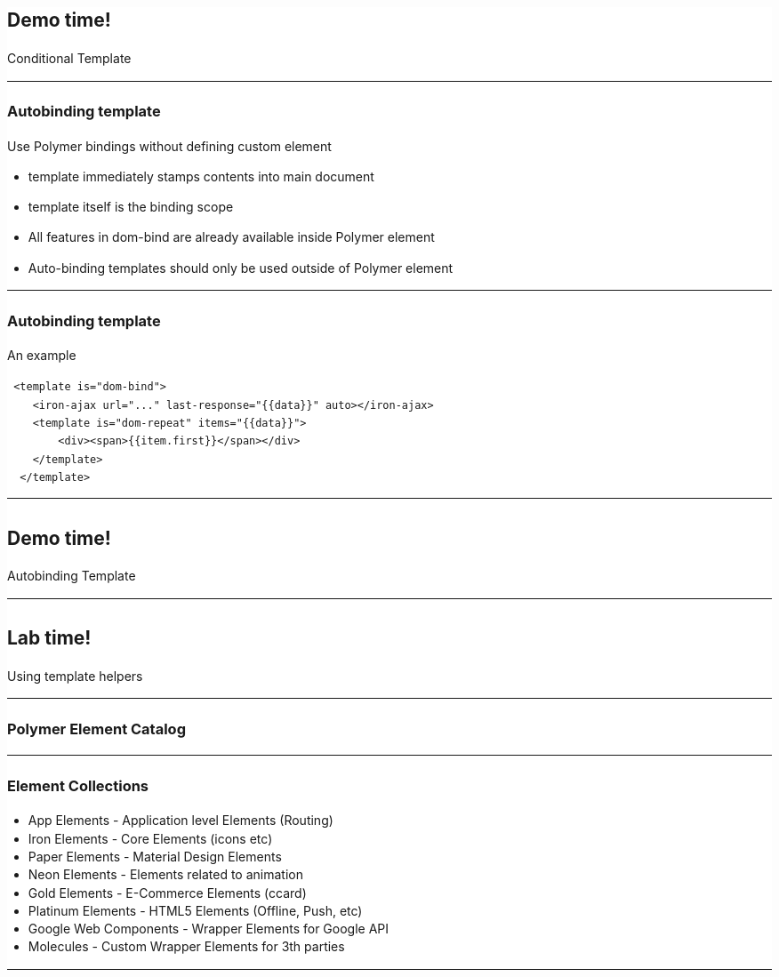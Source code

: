 
## Demo time!
Conditional Template

---
### Autobinding template
Use Polymer bindings without defining custom element
* template immediately stamps contents into main document
* template itself is the binding scope

* All features in dom-bind are already available inside Polymer element
* Auto-binding templates should only be used outside of Polymer element

---
### Autobinding template
An example
```
 <template is="dom-bind">
    <iron-ajax url="..." last-response="{{data}}" auto></iron-ajax>
    <template is="dom-repeat" items="{{data}}">
        <div><span>{{item.first}}</span></div>
    </template>
  </template>
```

---
 

## Demo time!
Autobinding Template

---
 

## Lab time!
Using template helpers

---
### Polymer Element Catalog

---
### Element Collections
* App Elements - Application level Elements (Routing)
* Iron Elements - Core Elements (icons etc)
* Paper Elements - Material Design Elements
* Neon Elements - Elements related to animation
* Gold Elements - E-Commerce Elements (ccard)
* Platinum Elements - HTML5 Elements (Offline, Push, etc)
* Google Web Components - Wrapper Elements for Google API
* Molecules - Custom Wrapper Elements for 3th parties

---
